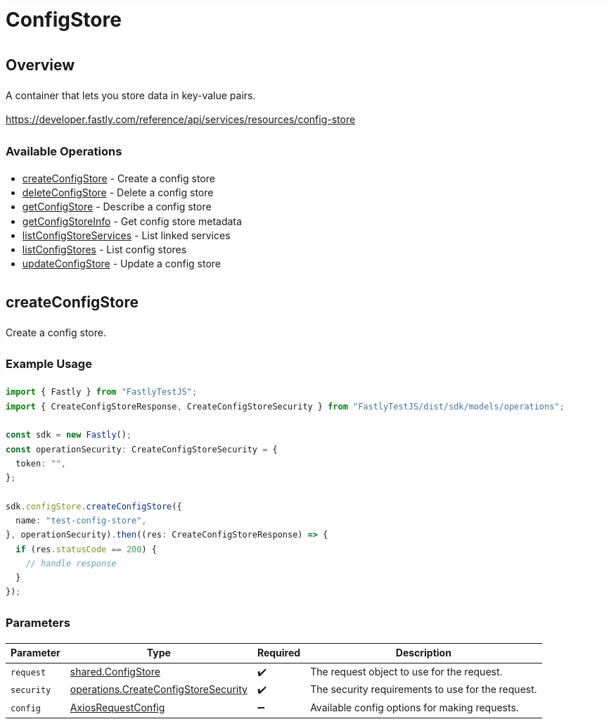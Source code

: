 # ConfigStore

## Overview

A container that lets you store data in key-value pairs.

<https://developer.fastly.com/reference/api/services/resources/config-store>
### Available Operations

* [createConfigStore](#createconfigstore) - Create a config store
* [deleteConfigStore](#deleteconfigstore) - Delete a config store
* [getConfigStore](#getconfigstore) - Describe a config store
* [getConfigStoreInfo](#getconfigstoreinfo) - Get config store metadata
* [listConfigStoreServices](#listconfigstoreservices) - List linked services
* [listConfigStores](#listconfigstores) - List config stores
* [updateConfigStore](#updateconfigstore) - Update a config store

## createConfigStore

Create a config store.

### Example Usage

```typescript
import { Fastly } from "FastlyTestJS";
import { CreateConfigStoreResponse, CreateConfigStoreSecurity } from "FastlyTestJS/dist/sdk/models/operations";

const sdk = new Fastly();
const operationSecurity: CreateConfigStoreSecurity = {
  token: "",
};

sdk.configStore.createConfigStore({
  name: "test-config-store",
}, operationSecurity).then((res: CreateConfigStoreResponse) => {
  if (res.statusCode == 200) {
    // handle response
  }
});
```

### Parameters

| Parameter                                                                                    | Type                                                                                         | Required                                                                                     | Description                                                                                  |
| -------------------------------------------------------------------------------------------- | -------------------------------------------------------------------------------------------- | -------------------------------------------------------------------------------------------- | -------------------------------------------------------------------------------------------- |
| `request`                                                                                    | [shared.ConfigStore](../../models/shared/configstore.md)                                     | :heavy_check_mark:                                                                           | The request object to use for the request.                                                   |
| `security`                                                                                   | [operations.CreateConfigStoreSecurity](../../models/operations/createconfigstoresecurity.md) | :heavy_check_mark:                                                                           | The security requirements to use for the request.                                            |
| `config`                                                                                     | [AxiosRequestConfig](https://axios-http.com/docs/req_config)                                 | :heavy_minus_sign:                                                                           | Available config options for making requests.                                                |
